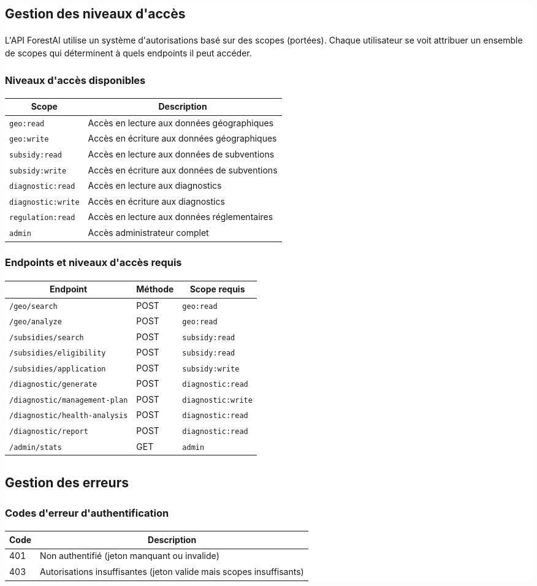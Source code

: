## Gestion des niveaux d'accès

L'API ForestAI utilise un système d'autorisations basé sur des scopes (portées). Chaque utilisateur se voit attribuer un ensemble de scopes qui déterminent à quels endpoints il peut accéder.

### Niveaux d'accès disponibles

| Scope | Description |
|-------|-------------|
| `geo:read` | Accès en lecture aux données géographiques |
| `geo:write` | Accès en écriture aux données géographiques |
| `subsidy:read` | Accès en lecture aux données de subventions |
| `subsidy:write` | Accès en écriture aux données de subventions |
| `diagnostic:read` | Accès en lecture aux diagnostics |
| `diagnostic:write` | Accès en écriture aux diagnostics |
| `regulation:read` | Accès en lecture aux données réglementaires |
| `admin` | Accès administrateur complet |

### Endpoints et niveaux d'accès requis

| Endpoint | Méthode | Scope requis |
|----------|---------|--------------|
| `/geo/search` | POST | `geo:read` |
| `/geo/analyze` | POST | `geo:read` |
| `/subsidies/search` | POST | `subsidy:read` |
| `/subsidies/eligibility` | POST | `subsidy:read` |
| `/subsidies/application` | POST | `subsidy:write` |
| `/diagnostic/generate` | POST | `diagnostic:read` |
| `/diagnostic/management-plan` | POST | `diagnostic:write` |
| `/diagnostic/health-analysis` | POST | `diagnostic:read` |
| `/diagnostic/report` | POST | `diagnostic:read` |
| `/admin/stats` | GET | `admin` |

## Gestion des erreurs

### Codes d'erreur d'authentification

| Code | Description |
|------|-------------|
| 401 | Non authentifié (jeton manquant ou invalide) |
| 403 | Autorisations insuffisantes (jeton valide mais scopes insuffisants) |
